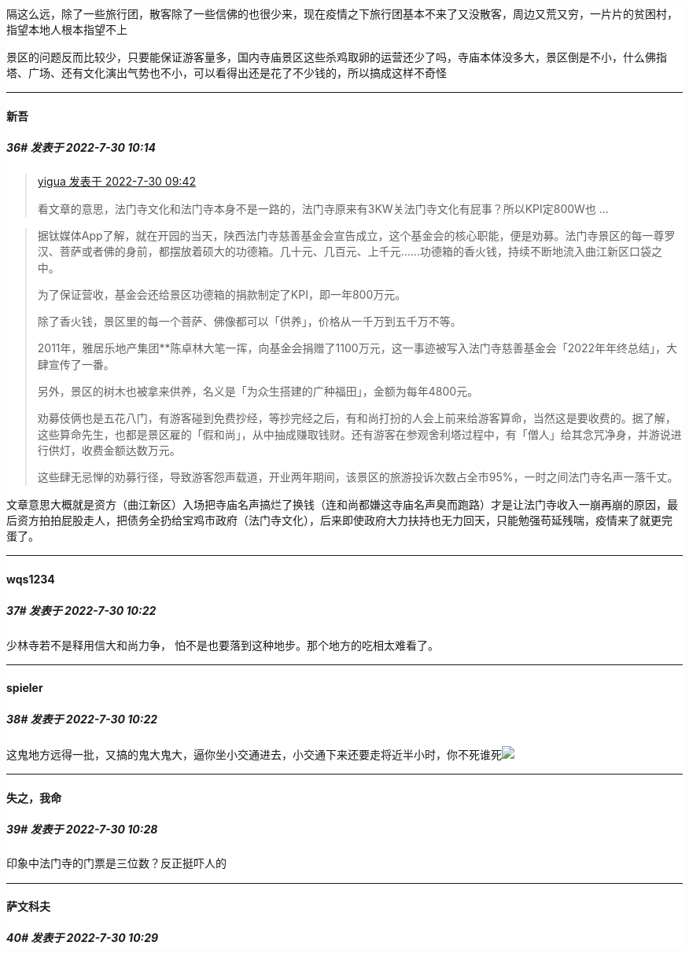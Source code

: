 隔这么远，除了一些旅行团，散客除了一些信佛的也很少来，现在疫情之下旅行团基本不来了又没散客，周边又荒又穷，一片片的贫困村，指望本地人根本指望不上

景区的问题反而比较少，只要能保证游客量多，国内寺庙景区这些杀鸡取卵的运营还少了吗，寺庙本体没多大，景区倒是不小，什么佛指塔、广场、还有文化演出气势也不小，可以看得出还是花了不少钱的，所以搞成这样不奇怪

*****

####  新吾  
##### 36#       发表于 2022-7-30 10:14

<blockquote><a href="httphttps://bbs.saraba1st.com/2b/forum.php?mod=redirect&amp;goto=findpost&amp;pid=56863652&amp;ptid=2084305" target="_blank">yigua 发表于 2022-7-30 09:42</a>

看文章的意思，法门寺文化和法门寺本身不是一路的，法门寺原来有3KW关法门寺文化有屁事？所以KPI定800W也 ...</blockquote><blockquote>据钛媒体App了解，就在开园的当天，陕西法门寺慈善基金会宣告成立，这个基金会的核心职能，便是劝募。法门寺景区的每一尊罗汉、菩萨或者佛的身前，都摆放着硕大的功德箱。几十元、几百元、上千元……功德箱的香火钱，持续不断地流入曲江新区口袋之中。

为了保证营收，基金会还给景区功德箱的捐款制定了KPI，即一年800万元。

除了香火钱，景区里的每一个菩萨、佛像都可以「供养」，价格从一千万到五千万不等。

2011年，雅居乐地产集团**陈卓林大笔一挥，向基金会捐赠了1100万元，这一事迹被写入法门寺慈善基金会「2022年年终总结」，大肆宣传了一番。

另外，景区的树木也被拿来供养，名义是「为众生搭建的广种福田」，金额为每年4800元。

劝募伎俩也是五花八门，有游客碰到免费抄经，等抄完经之后，有和尚打扮的人会上前来给游客算命，当然这是要收费的。据了解，这些算命先生，也都是景区雇的「假和尚」，从中抽成赚取钱财。还有游客在参观舍利塔过程中，有「僧人」给其念咒净身，并游说进行供灯，收费金额达数万元。

这些肆无忌惮的劝募行径，导致游客怨声载道，开业两年期间，该景区的旅游投诉次数占全市95%，一时之间法门寺名声一落千丈。</blockquote>

文章意思大概就是资方（曲江新区）入场把寺庙名声搞烂了换钱（连和尚都嫌这寺庙名声臭而跑路）才是让法门寺收入一崩再崩的原因，最后资方拍拍屁股走人，把债务全扔给宝鸡市政府（法门寺文化），后来即使政府大力扶持也无力回天，只能勉强苟延残喘，疫情来了就更完蛋了。

*****

####  wqs1234  
##### 37#       发表于 2022-7-30 10:22

少林寺若不是释用信大和尚力争， 怕不是也要落到这种地步。那个地方的吃相太难看了。

*****

####  spieler  
##### 38#       发表于 2022-7-30 10:22

这鬼地方远得一批，又搞的鬼大鬼大，逼你坐小交通进去，小交通下来还要走将近半小时，你不死谁死<img src="https://static.saraba1st.com/image/smiley/face2017/067.png" referrerpolicy="no-referrer">

*****

####  失之，我命  
##### 39#       发表于 2022-7-30 10:28

印象中法门寺的门票是三位数？反正挺吓人的

*****

####  萨文科夫  
##### 40#       发表于 2022-7-30 10:29
